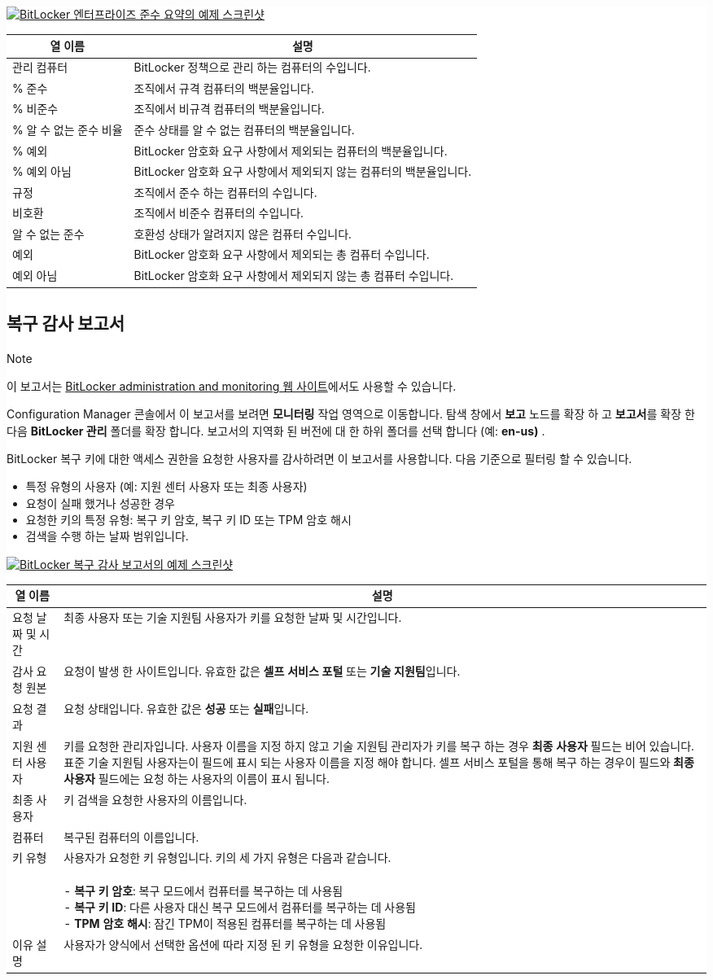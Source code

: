 [![BitLocker 엔터프라이즈 준수 요약의 예제 스크린샷](media/bitlocker-enterprise-compliance-summary.png)](media/bitlocker-enterprise-compliance-summary.png#lightbox)

|열 이름|설명|
|--- |--- |
|관리 컴퓨터|BitLocker 정책으로 관리 하는 컴퓨터의 수입니다.|
|% 준수|조직에서 규격 컴퓨터의 백분율입니다.|
|% 비준수|조직에서 비규격 컴퓨터의 백분율입니다.|
|% 알 수 없는 준수 비율|준수 상태를 알 수 없는 컴퓨터의 백분율입니다.|
|% 예외|BitLocker 암호화 요구 사항에서 제외되는 컴퓨터의 백분율입니다.|
|% 예외 아님|BitLocker 암호화 요구 사항에서 제외되지 않는 컴퓨터의 백분율입니다.|
|규정|조직에서 준수 하는 컴퓨터의 수입니다.|
|비호환|조직에서 비준수 컴퓨터의 수입니다.|
|알 수 없는 준수|호환성 상태가 알려지지 않은 컴퓨터 수입니다.|
|예외|BitLocker 암호화 요구 사항에서 제외되는 총 컴퓨터 수입니다.|
|예외 아님|BitLocker 암호화 요구 사항에서 제외되지 않는 총 컴퓨터 수입니다.|

## <a name="bkmk-audit"></a> 복구 감사 보고서

> [!NOTE]
> 이 보고서는 [BitLocker administration and monitoring 웹 사이트](/configmgr/protect/deploy-use/bitlocker/helpdesk-portal#reports)에서도 사용할 수 있습니다.
>
> Configuration Manager 콘솔에서 이 보고서를 보려면 **모니터링** 작업 영역으로 이동합니다. 탐색 창에서 **보고** 노드를 확장 하 고 **보고서**를 확장 한 다음 **BitLocker 관리** 폴더를 확장 합니다. 보고서의 지역화 된 버전에 대 한 하위 폴더를 선택 합니다 (예: **en-us)** .

BitLocker 복구 키에 대한 액세스 권한을 요청한 사용자를 감사하려면 이 보고서를 사용합니다. 다음 기준으로 필터링 할 수 있습니다.

- 특정 유형의 사용자 (예: 지원 센터 사용자 또는 최종 사용자)
- 요청이 실패 했거나 성공한 경우
- 요청한 키의 특정 유형: 복구 키 암호, 복구 키 ID 또는 TPM 암호 해시
- 검색을 수행 하는 날짜 범위입니다.

[![BitLocker 복구 감사 보고서의 예제 스크린샷](media/bitlocker-recovery-audit-report.png)](media/bitlocker-recovery-audit-report.png#lightbox)

|열&nbsp;이름|설명|
|----------------|----|
|요청 날짜 및 시간|최종 사용자 또는 기술 지원팀 사용자가 키를 요청한 날짜 및 시간입니다.|
|감사 요청 원본|요청이 발생 한 사이트입니다. 유효한 값은 **셀프 서비스 포털** 또는 **기술 지원팀**입니다.|
|요청 결과|요청 상태입니다. 유효한 값은 **성공** 또는 **실패**입니다.|
|지원 센터 사용자|키를 요청한 관리자입니다. 사용자 이름을 지정 하지 않고 기술 지원팀 관리자가 키를 복구 하는 경우 **최종 사용자** 필드는 비어 있습니다. 표준 기술 지원팀 사용자는이 필드에 표시 되는 사용자 이름을 지정 해야 합니다. 셀프 서비스 포털을 통해 복구 하는 경우이 필드와 **최종 사용자** 필드에는 요청 하는 사용자의 이름이 표시 됩니다.|
|최종 사용자|키 검색을 요청한 사용자의 이름입니다.|
|컴퓨터|복구된 컴퓨터의 이름입니다.|
|키 유형|사용자가 요청한 키 유형입니다. 키의 세 가지 유형은 다음과 같습니다.<br/><br/>- **복구 키 암호**: 복구 모드에서 컴퓨터를 복구하는 데 사용됨<br/>- **복구 키 ID**: 다른 사용자 대신 복구 모드에서 컴퓨터를 복구하는 데 사용됨<br/>- **TPM 암호 해시**: 잠긴 TPM이 적용된 컴퓨터를 복구하는 데 사용됨|
|이유 설명|사용자가 양식에서 선택한 옵션에 따라 지정 된 키 유형을 요청한 이유입니다.|
